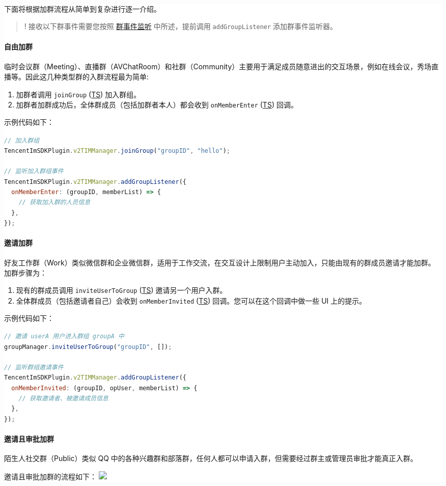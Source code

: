 下面将根据加群流程从简单到复杂进行逐一介绍。

> ! 接收以下群事件需要您按照 [群事件监听](#advance_page) 中所述，提前调用 `addGroupListener` 添加群事件监听器。

#### 自由加群

临时会议群（Meeting）、直播群（AVChatRoom）和社群（Community）主要用于满足成员随意进出的交互场景，例如在线会议，秀场直播等。因此这几种类型群的入群流程最为简单:

1. 加群者调用 `joinGroup` ([TS](https://comm.qq.com/im-react-native-doc/classes/BaseManager______.V2TIMManager.html#joinGroup)) 加入群组。
2. 加群者加群成功后，全体群成员（包括加群者本人）都会收到 `onMemberEnter` ([TS](https://comm.qq.com/im-react-native-doc/interfaces/interface.V2TimGroupListener-1.html#onMemberEnter)) 回调。

示例代码如下：

```javascript
// 加入群组
TencentImSDKPlugin.v2TIMManager.joinGroup("groupID", "hello");

// 监听加入群组事件
TencentImSDKPlugin.v2TIMManager.addGroupListener({
  onMemberEnter: (groupID, memberList) => {
    // 获取加入群的人员信息
  },
});
```

#### 邀请加群

好友工作群（Work）类似微信群和企业微信群，适用于工作交流，在交互设计上限制用户主动加入，只能由现有的群成员邀请才能加群。
加群步骤为：

1. 现有的群成员调用 `inviteUserToGroup` ([TS](https://comm.qq.com/im-react-native-doc/classes/GroupManager________.V2TimGroupManager.html#inviteUserToGroup)) 邀请另一个用户入群。
2. 全体群成员（包括邀请者自己）会收到 `onMemberInvited` ([TS](https://comm.qq.com/im-react-native-doc/interfaces/interface.V2TimGroupListener-1.html#onMemberInvited)) 回调。您可以在这个回调中做一些 UI 上的提示。

示例代码如下：

```javascript
// 邀请 userA 用户进入群组 groupA 中
groupManager.inviteUserToGroup("groupID", []);

// 监听群组邀请事件
TencentImSDKPlugin.v2TIMManager.addGroupListener({
  onMemberInvited: (groupID, opUser, memberList) => {
    // 获取邀请者、被邀请成员信息
  },
});
```

#### 邀请且审批加群

陌生人社交群（Public）类似 QQ 中的各种兴趣群和部落群，任何人都可以申请入群，但需要经过群主或管理员审批才能真正入群。

邀请且审批加群的流程如下：
![](https://main.qcloudimg.com/raw/8b0de43bea607a6a75571c1885ca75aa.svg)
